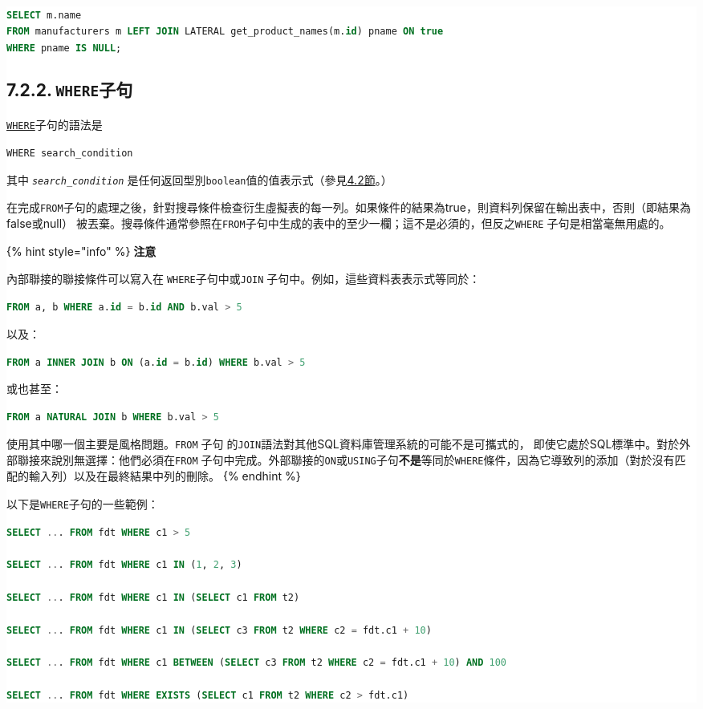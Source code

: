 ```sql
SELECT m.name
FROM manufacturers m LEFT JOIN LATERAL get_product_names(m.id) pname ON true
WHERE pname IS NULL;
```

## 7.2.2. `WHERE`子句

[`WHERE`](https://docs.postgresql.tw/reference/sql-commands/select#where-clause)子句的語法是

```text
WHERE search_condition
```

其中 _`search_condition`_ 是任何返回型別`boolean`值的值表示式（參見[4.2節](https://docs.postgresql.tw/the-sql-language/sql-syntax/value-expressions)。）

在完成`FROM`子句的處理之後，針對搜尋條件檢查衍生虛擬表的每一列。如果條件的結果為true，則資料列保留在輸出表中，否則（即結果為false或null） 被丟棄。搜尋條件通常參照在`FROM`子句中生成的表中的至少一欄；這不是必須的，但反之`WHERE` 子句是相當毫無用處的。

{% hint style="info" %}
**注意**

內部聯接的聯接條件可以寫入在 `WHERE`子句中或`JOIN` 子句中。例如，這些資料表表示式等同於：

```sql
FROM a, b WHERE a.id = b.id AND b.val > 5
```

以及：

```sql
FROM a INNER JOIN b ON (a.id = b.id) WHERE b.val > 5
```

或也甚至：

```sql
FROM a NATURAL JOIN b WHERE b.val > 5
```

使用其中哪一個主要是風格問題。`FROM` 子句 的`JOIN`語法對其他SQL資料庫管理系統的可能不是可攜式的， 即使它處於SQL標準中。對於外部聯接來說別無選擇：他們必須在`FROM` 子句中完成。外部聯接的`ON`或`USING`子句**不是**等同於`WHERE`條件，因為它導致列的添加（對於沒有匹配的輸入列）以及在最終結果中列的刪除。
{% endhint %}

以下是`WHERE`子句的一些範例：

```sql
SELECT ... FROM fdt WHERE c1 > 5

SELECT ... FROM fdt WHERE c1 IN (1, 2, 3)

SELECT ... FROM fdt WHERE c1 IN (SELECT c1 FROM t2)

SELECT ... FROM fdt WHERE c1 IN (SELECT c3 FROM t2 WHERE c2 = fdt.c1 + 10)

SELECT ... FROM fdt WHERE c1 BETWEEN (SELECT c3 FROM t2 WHERE c2 = fdt.c1 + 10) AND 100

SELECT ... FROM fdt WHERE EXISTS (SELECT c1 FROM t2 WHERE c2 > fdt.c1)
```
